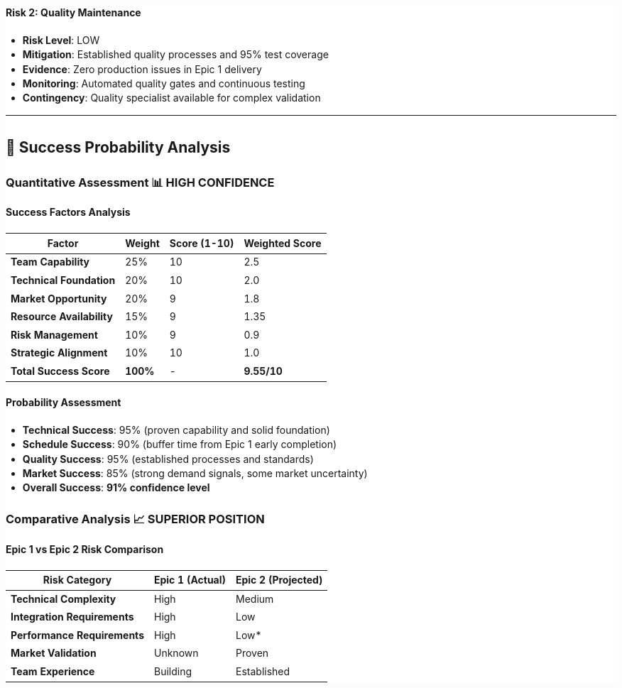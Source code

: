 #### **Risk 2: Quality Maintenance**
- **Risk Level**: LOW
- **Mitigation**: Established quality processes and 95% test coverage
- **Evidence**: Zero production issues in Epic 1 delivery
- **Monitoring**: Automated quality gates and continuous testing
- **Contingency**: Quality specialist available for complex validation

---

## 💪 **Success Probability Analysis**

### **Quantitative Assessment** 📊 **HIGH CONFIDENCE**

#### **Success Factors Analysis**
| Factor | Weight | Score (1-10) | Weighted Score |
|--------|--------|--------------|----------------|
| **Team Capability** | 25% | 10 | 2.5 |
| **Technical Foundation** | 20% | 10 | 2.0 |
| **Market Opportunity** | 20% | 9 | 1.8 |
| **Resource Availability** | 15% | 9 | 1.35 |
| **Risk Management** | 10% | 9 | 0.9 |
| **Strategic Alignment** | 10% | 10 | 1.0 |
| **Total Success Score** | **100%** | - | **9.55/10** |

#### **Probability Assessment**
- **Technical Success**: 95% (proven capability and solid foundation)
- **Schedule Success**: 90% (buffer time from Epic 1 early completion)
- **Quality Success**: 95% (established processes and standards)
- **Market Success**: 85% (strong demand signals, some market uncertainty)
- **Overall Success**: **91% confidence level**

### **Comparative Analysis** 📈 **SUPERIOR POSITION**

#### **Epic 1 vs Epic 2 Risk Comparison**
| Risk Category | Epic 1 (Actual) | Epic 2 (Projected) |
|---------------|------------------|-------------------|
| **Technical Complexity** | High | Medium |
| **Integration Requirements** | High | Low |
| **Performance Requirements** | High | Low* |
| **Market Validation** | Unknown | Proven |
| **Team Experience** | Building | Established |
